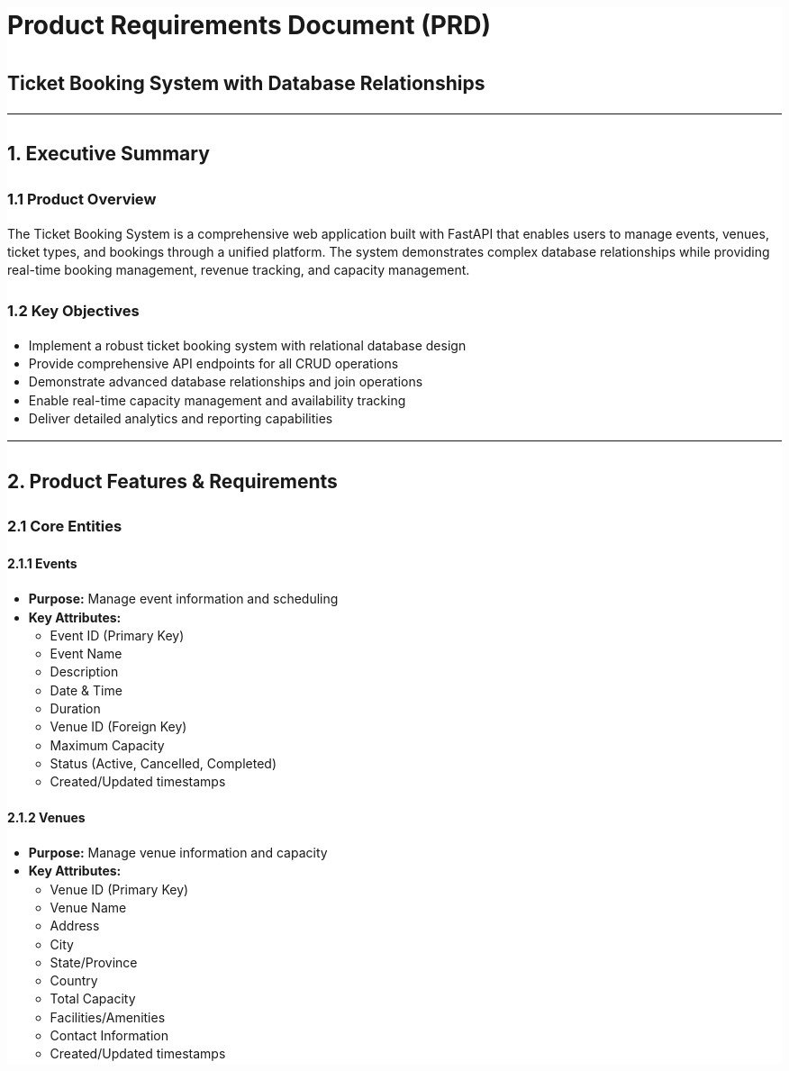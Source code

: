 # Product Requirements Document (PRD)
## Ticket Booking System with Database Relationships

---

## 1. Executive Summary

### 1.1 Product Overview
The Ticket Booking System is a comprehensive web application built with FastAPI that enables users to manage events, venues, ticket types, and bookings through a unified platform. The system demonstrates complex database relationships while providing real-time booking management, revenue tracking, and capacity management.

### 1.2 Key Objectives
- Implement a robust ticket booking system with relational database design
- Provide comprehensive API endpoints for all CRUD operations
- Demonstrate advanced database relationships and join operations
- Enable real-time capacity management and availability tracking
- Deliver detailed analytics and reporting capabilities

---

## 2. Product Features & Requirements

### 2.1 Core Entities

#### 2.1.1 Events
- **Purpose:** Manage event information and scheduling
- **Key Attributes:**
  - Event ID (Primary Key)
  - Event Name
  - Description
  - Date & Time
  - Duration
  - Venue ID (Foreign Key)
  - Maximum Capacity
  - Status (Active, Cancelled, Completed)
  - Created/Updated timestamps

#### 2.1.2 Venues
- **Purpose:** Manage venue information and capacity
- **Key Attributes:**
  - Venue ID (Primary Key)
  - Venue Name
  - Address
  - City
  - State/Province
  - Country
  - Total Capacity
  - Facilities/Amenities
  - Contact Information
  - Created/Updated timestamps
